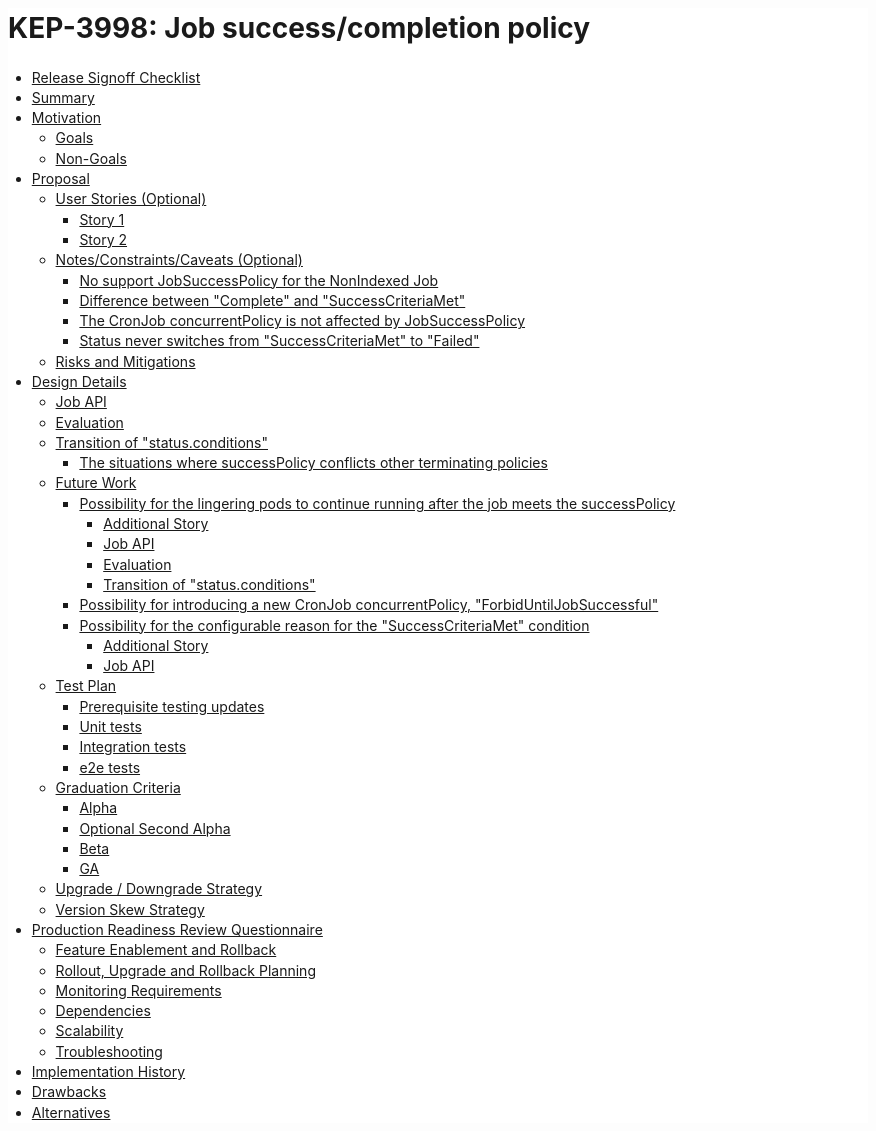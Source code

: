 # KEP-3998: Job success/completion policy


- [Release Signoff Checklist](#release-signoff-checklist)
- [Summary](#summary)
- [Motivation](#motivation)
  - [Goals](#goals)
  - [Non-Goals](#non-goals)
- [Proposal](#proposal)
  - [User Stories (Optional)](#user-stories-optional)
    - [Story 1](#story-1)
    - [Story 2](#story-2)
  - [Notes/Constraints/Caveats (Optional)](#notesconstraintscaveats-optional)
    - [No support JobSuccessPolicy for the NonIndexed Job](#no-support-jobsuccesspolicy-for-the-nonindexed-job)
    - [Difference between &quot;Complete&quot; and &quot;SuccessCriteriaMet&quot;](#difference-between-complete-and-successcriteriamet)
    - [The CronJob concurrentPolicy is not affected by JobSuccessPolicy](#the-cronjob-concurrentpolicy-is-not-affected-by-jobsuccesspolicy)
    - [Status never switches from &quot;SuccessCriteriaMet&quot; to &quot;Failed&quot;](#status-never-switches-from-successcriteriamet-to-failed)
  - [Risks and Mitigations](#risks-and-mitigations)
- [Design Details](#design-details)
  - [Job API](#job-api)
  - [Evaluation](#evaluation)
  - [Transition of &quot;status.conditions&quot;](#transition-of-statusconditions)
    - [The situations where successPolicy conflicts other terminating policies](#the-situations-where-successpolicy-conflicts-other-terminating-policies)
  - [Future Work](#future-work)
    - [Possibility for the lingering pods to continue running after the job meets the successPolicy](#possibility-for-the-lingering-pods-to-continue-running-after-the-job-meets-the-successpolicy)
      - [Additional Story](#additional-story)
      - [Job API](#job-api-1)
      - [Evaluation](#evaluation-1)
      - [Transition of &quot;status.conditions&quot;](#transition-of-statusconditions-1)
    - [Possibility for introducing a new CronJob concurrentPolicy, &quot;ForbidUntilJobSuccessful&quot;](#possibility-for-introducing-a-new-cronjob-concurrentpolicy-forbiduntiljobsuccessful)
    - [Possibility for the configurable reason for the &quot;SuccessCriteriaMet&quot; condition](#possibility-for-the-configurable-reason-for-the-successcriteriamet-condition)
      - [Additional Story](#additional-story-1)
      - [Job API](#job-api-2)
  - [Test Plan](#test-plan)
      - [Prerequisite testing updates](#prerequisite-testing-updates)
      - [Unit tests](#unit-tests)
      - [Integration tests](#integration-tests)
      - [e2e tests](#e2e-tests)
  - [Graduation Criteria](#graduation-criteria)
    - [Alpha](#alpha)
    - [Optional Second Alpha](#optional-second-alpha)
    - [Beta](#beta)
    - [GA](#ga)
  - [Upgrade / Downgrade Strategy](#upgrade--downgrade-strategy)
  - [Version Skew Strategy](#version-skew-strategy)
- [Production Readiness Review Questionnaire](#production-readiness-review-questionnaire)
  - [Feature Enablement and Rollback](#feature-enablement-and-rollback)
  - [Rollout, Upgrade and Rollback Planning](#rollout-upgrade-and-rollback-planning)
  - [Monitoring Requirements](#monitoring-requirements)
  - [Dependencies](#dependencies)
  - [Scalability](#scalability)
  - [Troubleshooting](#troubleshooting)
- [Implementation History](#implementation-history)
- [Drawbacks](#drawbacks)
- [Alternatives](#alternatives)